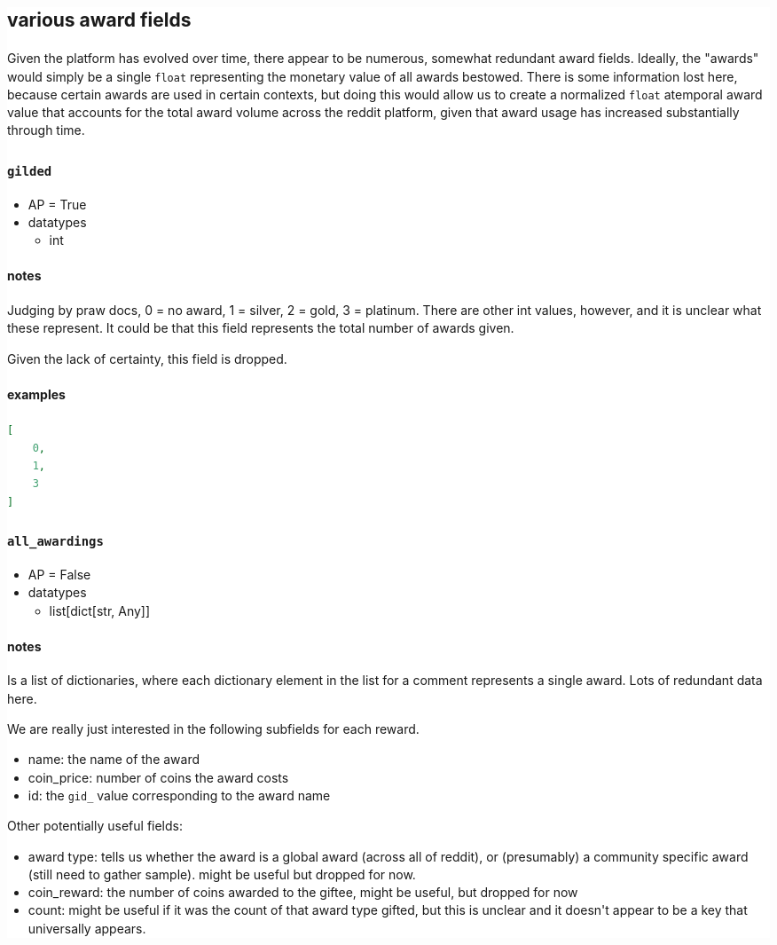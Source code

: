 ## various award fields

Given the platform has evolved over time, there appear to be numerous, somewhat redundant award fields. Ideally, the "awards" would simply be a single `float` representing the monetary value of all awards bestowed. There is some information lost here, because certain awards are used in certain contexts, but doing this would allow us to create a normalized `float` atemporal award value that accounts for the total award volume across the reddit platform, given that award usage has increased substantially through time.

### `gilded`

- AP = True
- datatypes
    - int

#### notes

Judging by praw docs, 0 = no award, 1 = silver, 2 = gold, 3 = platinum. There are other int values, however, and it is unclear what these represent. It could be that this field represents the total number of awards given.

Given the lack of certainty, this field is dropped.

#### examples

```json
[
    0,
    1,
    3
]
```

### `all_awardings`

- AP = False
- datatypes
  - list[dict[str, Any]]

#### notes

Is a list of dictionaries, where each dictionary element in the list for a comment represents a single award. Lots of redundant data here.

We are really just interested in the following subfields for each reward.

- name: the name of the award
- coin_price: number of coins the award costs
- id: the `gid_` value corresponding to the award name

Other potentially useful fields:

- award type: tells us whether the award is a global award (across all of reddit), or (presumably) a community specific award (still need to gather sample). might be useful but dropped for now.
- coin_reward: the number of coins awarded to the giftee, might be useful, but dropped for now
- count: might be useful if it was the count of that award type gifted, but this is unclear and it doesn't appear to be a key that universally appears.
